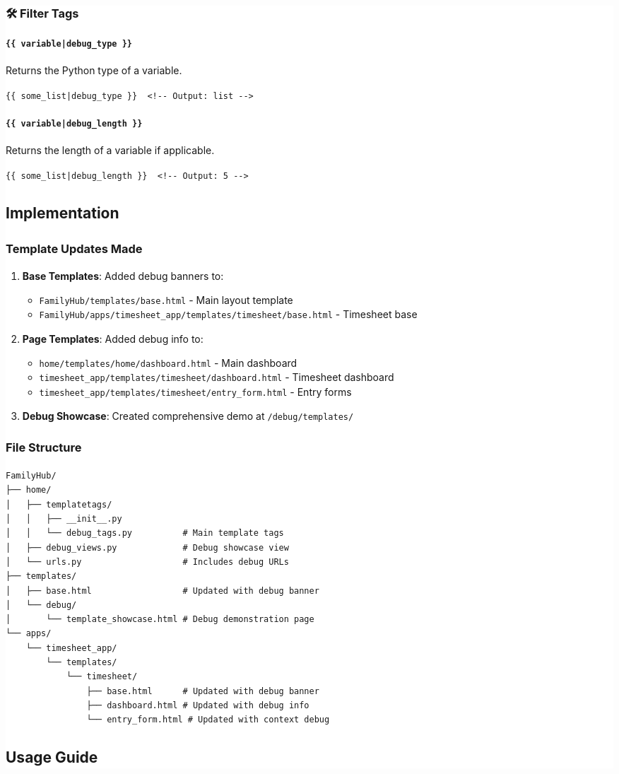 ### 🛠️ Filter Tags

#### `{{ variable|debug_type }}`
Returns the Python type of a variable.
```django
{{ some_list|debug_type }}  <!-- Output: list -->
```

#### `{{ variable|debug_length }}`
Returns the length of a variable if applicable.
```django
{{ some_list|debug_length }}  <!-- Output: 5 -->
```

## Implementation

### Template Updates Made

1. **Base Templates**: Added debug banners to:
   - `FamilyHub/templates/base.html` - Main layout template
   - `FamilyHub/apps/timesheet_app/templates/timesheet/base.html` - Timesheet base

2. **Page Templates**: Added debug info to:
   - `home/templates/home/dashboard.html` - Main dashboard
   - `timesheet_app/templates/timesheet/dashboard.html` - Timesheet dashboard
   - `timesheet_app/templates/timesheet/entry_form.html` - Entry forms

3. **Debug Showcase**: Created comprehensive demo at `/debug/templates/`

### File Structure
```
FamilyHub/
├── home/
│   ├── templatetags/
│   │   ├── __init__.py
│   │   └── debug_tags.py          # Main template tags
│   ├── debug_views.py             # Debug showcase view
│   └── urls.py                    # Includes debug URLs
├── templates/
│   ├── base.html                  # Updated with debug banner
│   └── debug/
│       └── template_showcase.html # Debug demonstration page
└── apps/
    └── timesheet_app/
        └── templates/
            └── timesheet/
                ├── base.html      # Updated with debug banner
                ├── dashboard.html # Updated with debug info
                └── entry_form.html # Updated with context debug
```

## Usage Guide
